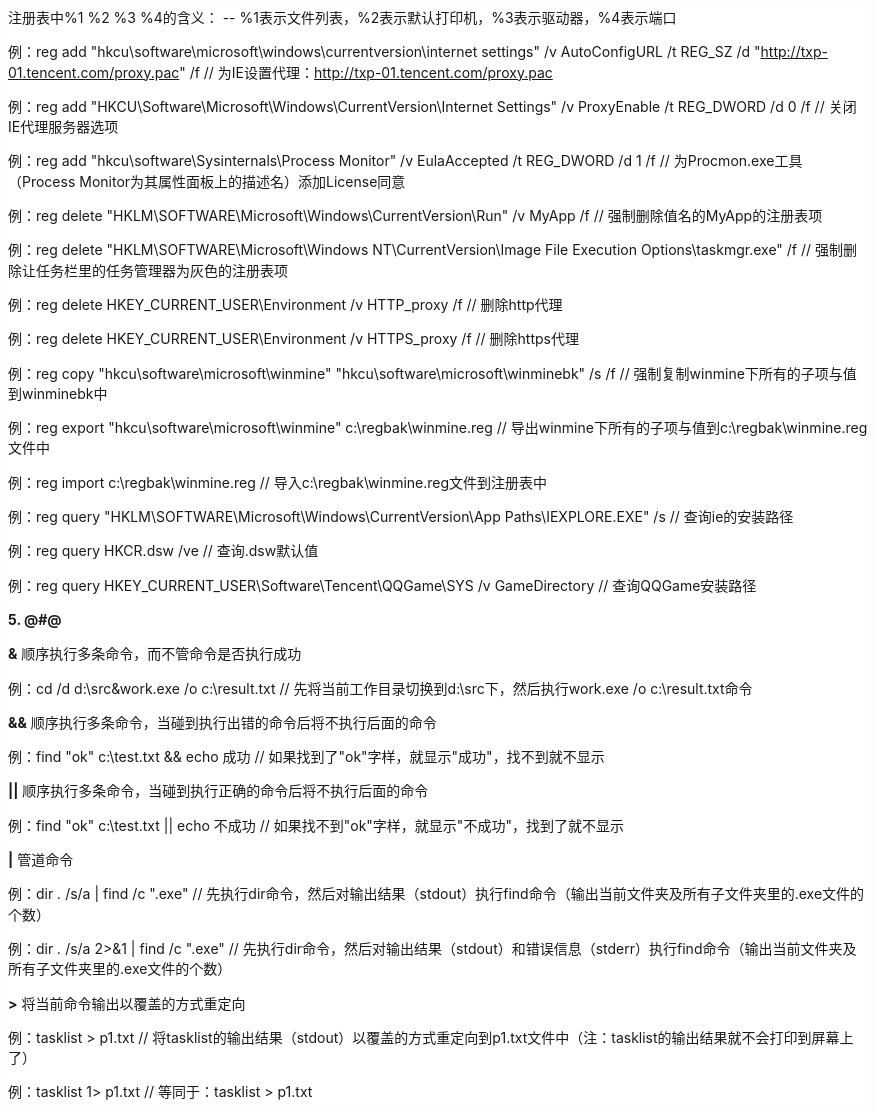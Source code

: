 注册表中%1 %2 %3 %4的含义：
--  %1表示文件列表，%2表示默认打印机，%3表示驱动器，%4表示端口

例：reg add "hkcu\software\microsoft\windows\currentversion\internet settings" /v AutoConfigURL /t REG_SZ /d "http://txp-01.tencent.com/proxy.pac" /f // 为IE设置代理：http://txp-01.tencent.com/proxy.pac

例：reg add "HKCU\Software\Microsoft\Windows\CurrentVersion\Internet Settings" /v ProxyEnable /t REG_DWORD /d 0 /f // 关闭IE代理服务器选项

例：reg add "hkcu\software\Sysinternals\Process Monitor" /v EulaAccepted /t REG_DWORD /d 1 /f // 为Procmon.exe工具（Process Monitor为其属性面板上的描述名）添加License同意

例：reg delete "HKLM\SOFTWARE\Microsoft\Windows\CurrentVersion\Run" /v MyApp /f // 强制删除值名的MyApp的注册表项

例：reg delete "HKLM\SOFTWARE\Microsoft\Windows NT\CurrentVersion\Image File Execution Options\taskmgr.exe" /f // 强制删除让任务栏里的任务管理器为灰色的注册表项

例：reg delete HKEY_CURRENT_USER\Environment /v HTTP_proxy /f // 删除http代理

例：reg delete HKEY_CURRENT_USER\Environment /v HTTPS_proxy /f // 删除https代理

例：reg copy "hkcu\software\microsoft\winmine" "hkcu\software\microsoft\winminebk" /s /f // 强制复制winmine下所有的子项与值到winminebk中

例：reg export "hkcu\software\microsoft\winmine" c:\regbak\winmine.reg // 导出winmine下所有的子项与值到c:\regbak\winmine.reg文件中

例：reg import c:\regbak\winmine.reg // 导入c:\regbak\winmine.reg文件到注册表中

例：reg query "HKLM\SOFTWARE\Microsoft\Windows\CurrentVersion\App Paths\IEXPLORE.EXE" /s  // 查询ie的安装路径

例：reg query HKCR\.dsw /ve // 查询.dsw默认值

例：reg query HKEY_CURRENT_USER\Software\Tencent\QQGame\SYS /v GameDirectory // 查询QQGame安装路径

**5. @#@**

**&**  顺序执行多条命令，而不管命令是否执行成功

例：cd /d d:\src&work.exe /o c:\result.txt  // 先将当前工作目录切换到d:\src下，然后执行work.exe /o c:\result.txt命令

**&&** 顺序执行多条命令，当碰到执行出错的命令后将不执行后面的命令

例：find "ok" c:\test.txt && echo 成功 // 如果找到了"ok"字样，就显示"成功"，找不到就不显示

**||**  顺序执行多条命令，当碰到执行正确的命令后将不执行后面的命令

例：find "ok" c:\test.txt || echo 不成功  // 如果找不到"ok"字样，就显示"不成功"，找到了就不显示

**|**  管道命令

例：dir *.* /s/a | find /c ".exe"  // 先执行dir命令，然后对输出结果（stdout）执行find命令（输出当前文件夹及所有子文件夹里的.exe文件的个数）

例：dir *.* /s/a 2>&1 | find /c ".exe"  // 先执行dir命令，然后对输出结果（stdout）和错误信息（stderr）执行find命令（输出当前文件夹及所有子文件夹里的.exe文件的个数）

**>** 将当前命令输出以覆盖的方式重定向

例：tasklist > p1.txt  // 将tasklist的输出结果（stdout）以覆盖的方式重定向到p1.txt文件中（注：tasklist的输出结果就不会打印到屏幕上了）

例：tasklist 1> p1.txt // 等同于：tasklist > p1.txt
